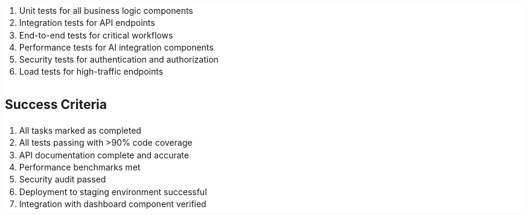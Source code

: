 1. Unit tests for all business logic components
2. Integration tests for API endpoints
3. End-to-end tests for critical workflows
4. Performance tests for AI integration components
5. Security tests for authentication and authorization
6. Load tests for high-traffic endpoints

## Success Criteria

1. All tasks marked as completed
2. All tests passing with >90% code coverage
3. API documentation complete and accurate
4. Performance benchmarks met
5. Security audit passed
6. Deployment to staging environment successful
7. Integration with dashboard component verified